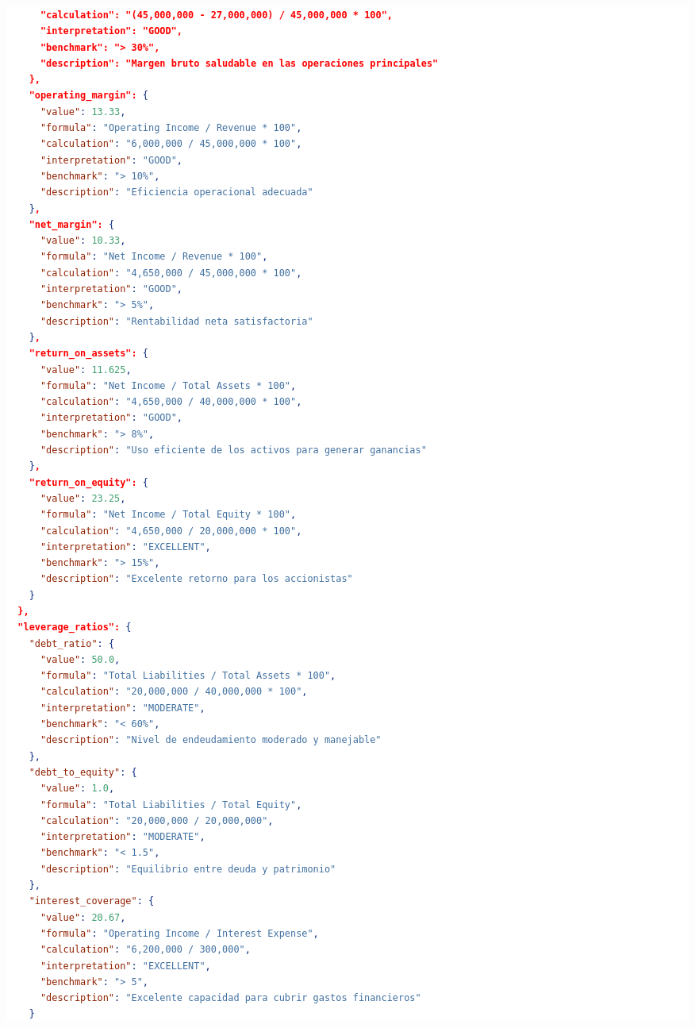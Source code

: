 ```json
      "calculation": "(45,000,000 - 27,000,000) / 45,000,000 * 100",
      "interpretation": "GOOD",
      "benchmark": "> 30%",
      "description": "Margen bruto saludable en las operaciones principales"
    },
    "operating_margin": {
      "value": 13.33,
      "formula": "Operating Income / Revenue * 100",
      "calculation": "6,000,000 / 45,000,000 * 100",
      "interpretation": "GOOD",
      "benchmark": "> 10%",
      "description": "Eficiencia operacional adecuada"
    },
    "net_margin": {
      "value": 10.33,
      "formula": "Net Income / Revenue * 100",
      "calculation": "4,650,000 / 45,000,000 * 100",
      "interpretation": "GOOD",
      "benchmark": "> 5%",
      "description": "Rentabilidad neta satisfactoria"
    },
    "return_on_assets": {
      "value": 11.625,
      "formula": "Net Income / Total Assets * 100",
      "calculation": "4,650,000 / 40,000,000 * 100",
      "interpretation": "GOOD",
      "benchmark": "> 8%",
      "description": "Uso eficiente de los activos para generar ganancias"
    },
    "return_on_equity": {
      "value": 23.25,
      "formula": "Net Income / Total Equity * 100",
      "calculation": "4,650,000 / 20,000,000 * 100",
      "interpretation": "EXCELLENT",
      "benchmark": "> 15%",
      "description": "Excelente retorno para los accionistas"
    }
  },
  "leverage_ratios": {
    "debt_ratio": {
      "value": 50.0,
      "formula": "Total Liabilities / Total Assets * 100",
      "calculation": "20,000,000 / 40,000,000 * 100",
      "interpretation": "MODERATE",
      "benchmark": "< 60%",
      "description": "Nivel de endeudamiento moderado y manejable"
    },
    "debt_to_equity": {
      "value": 1.0,
      "formula": "Total Liabilities / Total Equity",
      "calculation": "20,000,000 / 20,000,000",
      "interpretation": "MODERATE",
      "benchmark": "< 1.5",
      "description": "Equilibrio entre deuda y patrimonio"
    },
    "interest_coverage": {
      "value": 20.67,
      "formula": "Operating Income / Interest Expense",
      "calculation": "6,200,000 / 300,000",
      "interpretation": "EXCELLENT",
      "benchmark": "> 5",
      "description": "Excelente capacidad para cubrir gastos financieros"
    }
```